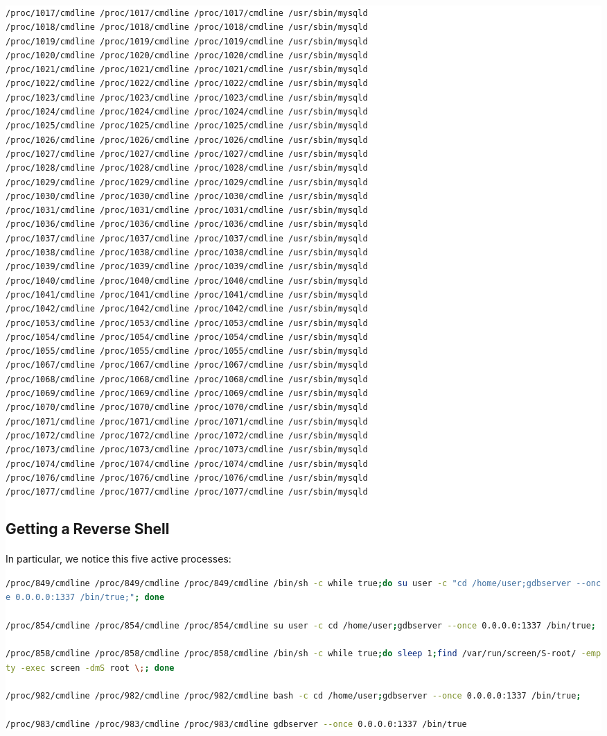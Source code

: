 ```bash
/proc/1017/cmdline /proc/1017/cmdline /proc/1017/cmdline /usr/sbin/mysqld 
/proc/1018/cmdline /proc/1018/cmdline /proc/1018/cmdline /usr/sbin/mysqld 
/proc/1019/cmdline /proc/1019/cmdline /proc/1019/cmdline /usr/sbin/mysqld 
/proc/1020/cmdline /proc/1020/cmdline /proc/1020/cmdline /usr/sbin/mysqld 
/proc/1021/cmdline /proc/1021/cmdline /proc/1021/cmdline /usr/sbin/mysqld 
/proc/1022/cmdline /proc/1022/cmdline /proc/1022/cmdline /usr/sbin/mysqld 
/proc/1023/cmdline /proc/1023/cmdline /proc/1023/cmdline /usr/sbin/mysqld 
/proc/1024/cmdline /proc/1024/cmdline /proc/1024/cmdline /usr/sbin/mysqld 
/proc/1025/cmdline /proc/1025/cmdline /proc/1025/cmdline /usr/sbin/mysqld 
/proc/1026/cmdline /proc/1026/cmdline /proc/1026/cmdline /usr/sbin/mysqld 
/proc/1027/cmdline /proc/1027/cmdline /proc/1027/cmdline /usr/sbin/mysqld 
/proc/1028/cmdline /proc/1028/cmdline /proc/1028/cmdline /usr/sbin/mysqld 
/proc/1029/cmdline /proc/1029/cmdline /proc/1029/cmdline /usr/sbin/mysqld 
/proc/1030/cmdline /proc/1030/cmdline /proc/1030/cmdline /usr/sbin/mysqld 
/proc/1031/cmdline /proc/1031/cmdline /proc/1031/cmdline /usr/sbin/mysqld 
/proc/1036/cmdline /proc/1036/cmdline /proc/1036/cmdline /usr/sbin/mysqld 
/proc/1037/cmdline /proc/1037/cmdline /proc/1037/cmdline /usr/sbin/mysqld 
/proc/1038/cmdline /proc/1038/cmdline /proc/1038/cmdline /usr/sbin/mysqld 
/proc/1039/cmdline /proc/1039/cmdline /proc/1039/cmdline /usr/sbin/mysqld 
/proc/1040/cmdline /proc/1040/cmdline /proc/1040/cmdline /usr/sbin/mysqld 
/proc/1041/cmdline /proc/1041/cmdline /proc/1041/cmdline /usr/sbin/mysqld 
/proc/1042/cmdline /proc/1042/cmdline /proc/1042/cmdline /usr/sbin/mysqld 
/proc/1053/cmdline /proc/1053/cmdline /proc/1053/cmdline /usr/sbin/mysqld 
/proc/1054/cmdline /proc/1054/cmdline /proc/1054/cmdline /usr/sbin/mysqld 
/proc/1055/cmdline /proc/1055/cmdline /proc/1055/cmdline /usr/sbin/mysqld 
/proc/1067/cmdline /proc/1067/cmdline /proc/1067/cmdline /usr/sbin/mysqld 
/proc/1068/cmdline /proc/1068/cmdline /proc/1068/cmdline /usr/sbin/mysqld 
/proc/1069/cmdline /proc/1069/cmdline /proc/1069/cmdline /usr/sbin/mysqld 
/proc/1070/cmdline /proc/1070/cmdline /proc/1070/cmdline /usr/sbin/mysqld 
/proc/1071/cmdline /proc/1071/cmdline /proc/1071/cmdline /usr/sbin/mysqld 
/proc/1072/cmdline /proc/1072/cmdline /proc/1072/cmdline /usr/sbin/mysqld 
/proc/1073/cmdline /proc/1073/cmdline /proc/1073/cmdline /usr/sbin/mysqld 
/proc/1074/cmdline /proc/1074/cmdline /proc/1074/cmdline /usr/sbin/mysqld 
/proc/1076/cmdline /proc/1076/cmdline /proc/1076/cmdline /usr/sbin/mysqld 
/proc/1077/cmdline /proc/1077/cmdline /proc/1077/cmdline /usr/sbin/mysqld 
```

## Getting a Reverse Shell

In particular, we notice this five active processes:

```bash
/proc/849/cmdline /proc/849/cmdline /proc/849/cmdline /bin/sh -c while true;do su user -c "cd /home/user;gdbserver --once 0.0.0.0:1337 /bin/true;"; done 

/proc/854/cmdline /proc/854/cmdline /proc/854/cmdline su user -c cd /home/user;gdbserver --once 0.0.0.0:1337 /bin/true;

/proc/858/cmdline /proc/858/cmdline /proc/858/cmdline /bin/sh -c while true;do sleep 1;find /var/run/screen/S-root/ -empty -exec screen -dmS root \;; done 

/proc/982/cmdline /proc/982/cmdline /proc/982/cmdline bash -c cd /home/user;gdbserver --once 0.0.0.0:1337 /bin/true; 

/proc/983/cmdline /proc/983/cmdline /proc/983/cmdline gdbserver --once 0.0.0.0:1337 /bin/true 
```

